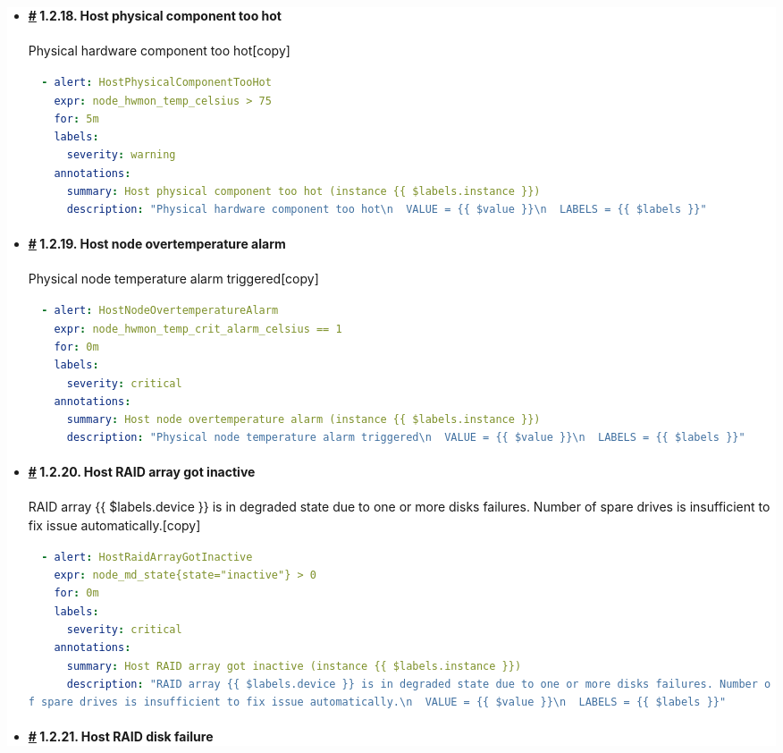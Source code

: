   - #### [#](https://awesome-prometheus-alerts.grep.to/rules#rule-host-and-hardware-1-18) 1.2.18. Host physical component too hot

    Physical hardware component too hot[copy]

    ```yaml
      - alert: HostPhysicalComponentTooHot
        expr: node_hwmon_temp_celsius > 75
        for: 5m
        labels:
          severity: warning
        annotations:
          summary: Host physical component too hot (instance {{ $labels.instance }})
          description: "Physical hardware component too hot\n  VALUE = {{ $value }}\n  LABELS = {{ $labels }}"
    ```

  - #### [#](https://awesome-prometheus-alerts.grep.to/rules#rule-host-and-hardware-1-19) 1.2.19. Host node overtemperature alarm

    Physical node temperature alarm triggered[copy]

    ```yaml
      - alert: HostNodeOvertemperatureAlarm
        expr: node_hwmon_temp_crit_alarm_celsius == 1
        for: 0m
        labels:
          severity: critical
        annotations:
          summary: Host node overtemperature alarm (instance {{ $labels.instance }})
          description: "Physical node temperature alarm triggered\n  VALUE = {{ $value }}\n  LABELS = {{ $labels }}"
    ```

  - #### [#](https://awesome-prometheus-alerts.grep.to/rules#rule-host-and-hardware-1-20) 1.2.20. Host RAID array got inactive

    RAID array {{ $labels.device }} is in degraded state due to one or more disks failures. Number of spare drives is insufficient to fix issue automatically.[copy]

    ```yaml
      - alert: HostRaidArrayGotInactive
        expr: node_md_state{state="inactive"} > 0
        for: 0m
        labels:
          severity: critical
        annotations:
          summary: Host RAID array got inactive (instance {{ $labels.instance }})
          description: "RAID array {{ $labels.device }} is in degraded state due to one or more disks failures. Number of spare drives is insufficient to fix issue automatically.\n  VALUE = {{ $value }}\n  LABELS = {{ $labels }}"
    ```

  - #### [#](https://awesome-prometheus-alerts.grep.to/rules#rule-host-and-hardware-1-21) 1.2.21. Host RAID disk failure
